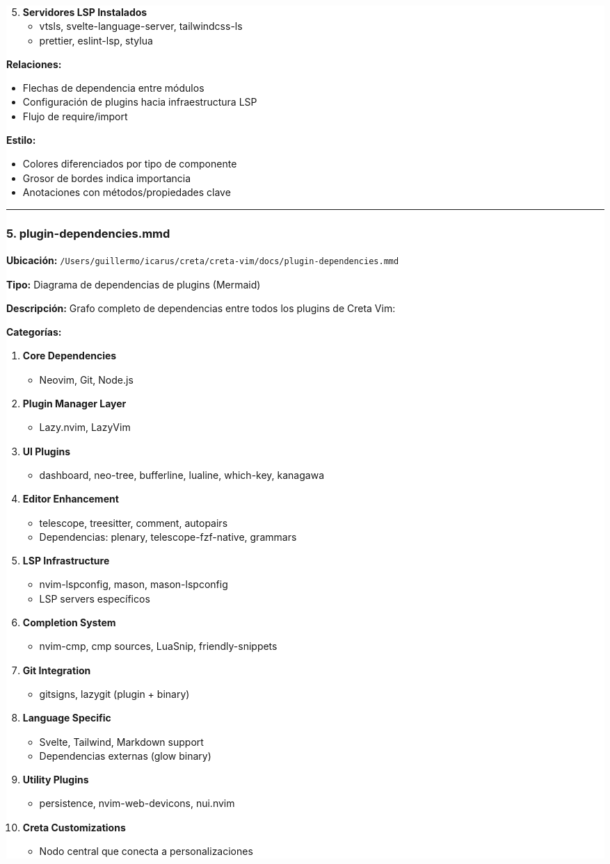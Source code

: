 5. **Servidores LSP Instalados**
   - vtsls, svelte-language-server, tailwindcss-ls
   - prettier, eslint-lsp, stylua

**Relaciones:**
- Flechas de dependencia entre módulos
- Configuración de plugins hacia infraestructura LSP
- Flujo de require/import

**Estilo:**
- Colores diferenciados por tipo de componente
- Grosor de bordes indica importancia
- Anotaciones con métodos/propiedades clave

---

### 5. plugin-dependencies.mmd
**Ubicación:** `/Users/guillermo/icarus/creta/creta-vim/docs/plugin-dependencies.mmd`

**Tipo:** Diagrama de dependencias de plugins (Mermaid)

**Descripción:**
Grafo completo de dependencias entre todos los plugins de Creta Vim:

**Categorías:**

1. **Core Dependencies**
   - Neovim, Git, Node.js

2. **Plugin Manager Layer**
   - Lazy.nvim, LazyVim

3. **UI Plugins**
   - dashboard, neo-tree, bufferline, lualine, which-key, kanagawa

4. **Editor Enhancement**
   - telescope, treesitter, comment, autopairs
   - Dependencias: plenary, telescope-fzf-native, grammars

5. **LSP Infrastructure**
   - nvim-lspconfig, mason, mason-lspconfig
   - LSP servers específicos

6. **Completion System**
   - nvim-cmp, cmp sources, LuaSnip, friendly-snippets

7. **Git Integration**
   - gitsigns, lazygit (plugin + binary)

8. **Language Specific**
   - Svelte, Tailwind, Markdown support
   - Dependencias externas (glow binary)

9. **Utility Plugins**
   - persistence, nvim-web-devicons, nui.nvim

10. **Creta Customizations**
    - Nodo central que conecta a personalizaciones
